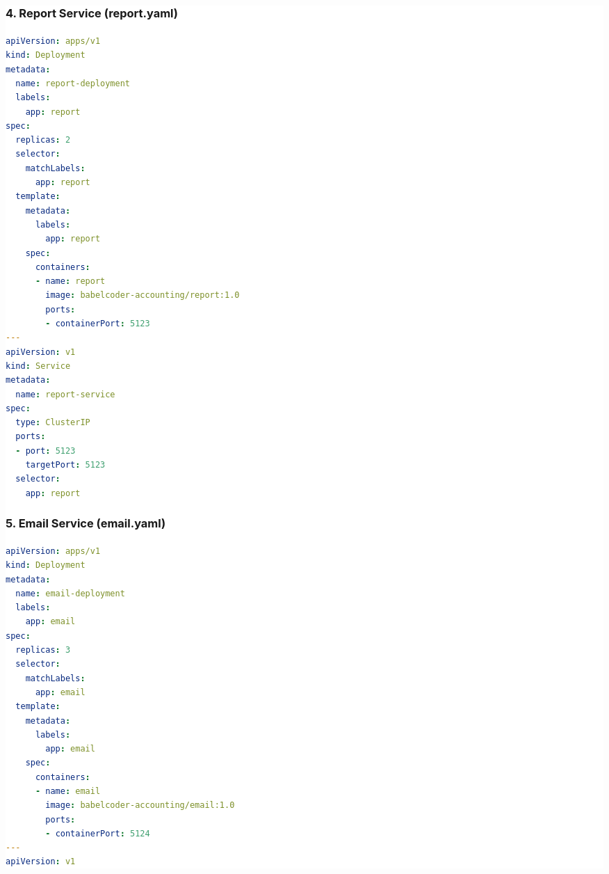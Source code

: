 ### 4. Report Service (report.yaml)

```yaml
apiVersion: apps/v1
kind: Deployment
metadata:
  name: report-deployment
  labels:
    app: report
spec:
  replicas: 2
  selector:
    matchLabels:
      app: report
  template:
    metadata:
      labels:
        app: report
    spec:
      containers:
      - name: report
        image: babelcoder-accounting/report:1.0
        ports:
        - containerPort: 5123
---
apiVersion: v1
kind: Service
metadata:
  name: report-service
spec:
  type: ClusterIP
  ports:
  - port: 5123
    targetPort: 5123
  selector:
    app: report
```

### 5. Email Service (email.yaml)

```yaml
apiVersion: apps/v1
kind: Deployment
metadata:
  name: email-deployment
  labels:
    app: email
spec:
  replicas: 3
  selector:
    matchLabels:
      app: email
  template:
    metadata:
      labels:
        app: email
    spec:
      containers:
      - name: email
        image: babelcoder-accounting/email:1.0
        ports:
        - containerPort: 5124
---
apiVersion: v1
```
